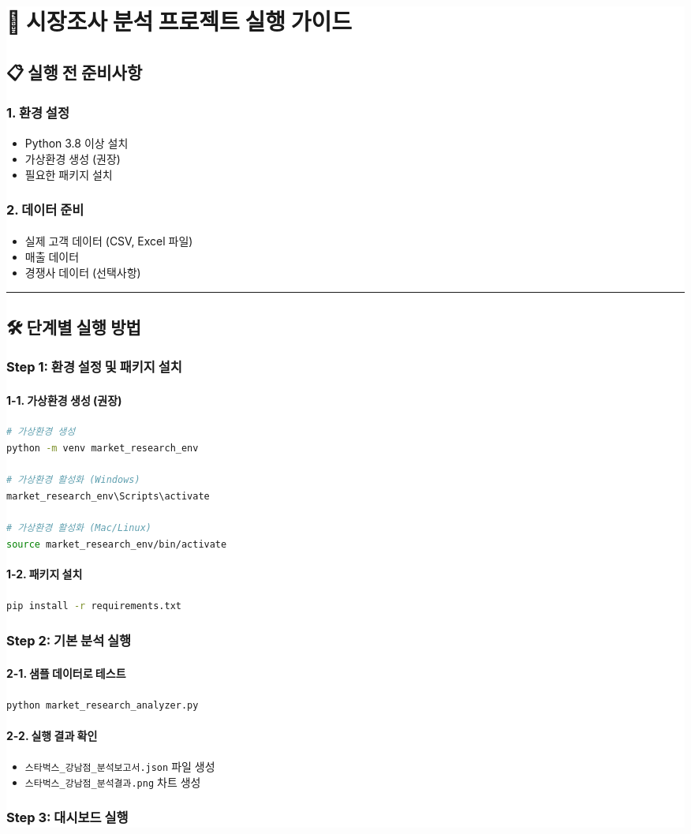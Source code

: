 # 🚀 시장조사 분석 프로젝트 실행 가이드

## 📋 실행 전 준비사항

### 1. 환경 설정
- Python 3.8 이상 설치
- 가상환경 생성 (권장)
- 필요한 패키지 설치

### 2. 데이터 준비
- 실제 고객 데이터 (CSV, Excel 파일)
- 매출 데이터
- 경쟁사 데이터 (선택사항)

---

## 🛠️ 단계별 실행 방법

### Step 1: 환경 설정 및 패키지 설치

#### 1-1. 가상환경 생성 (권장)
```bash
# 가상환경 생성
python -m venv market_research_env

# 가상환경 활성화 (Windows)
market_research_env\Scripts\activate

# 가상환경 활성화 (Mac/Linux)
source market_research_env/bin/activate
```

#### 1-2. 패키지 설치
```bash
pip install -r requirements.txt
```

### Step 2: 기본 분석 실행

#### 2-1. 샘플 데이터로 테스트
```bash
python market_research_analyzer.py
```

#### 2-2. 실행 결과 확인
- `스타벅스_강남점_분석보고서.json` 파일 생성
- `스타벅스_강남점_분석결과.png` 차트 생성

### Step 3: 대시보드 실행
